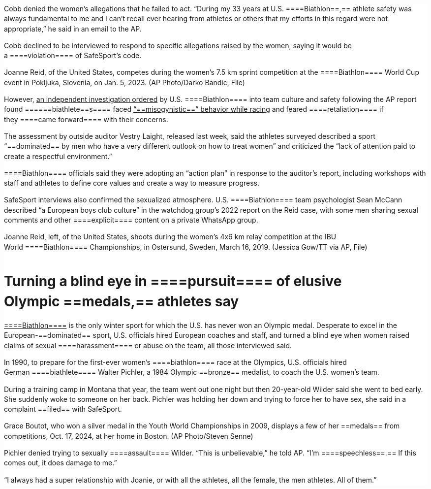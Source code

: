 Cobb denied the women’s allegations that he failed to act. “During my 33 years at U.S. ====Biathlon==,== athlete safety was always fundamental to me and I can’t recall ever hearing from athletes or others that my efforts in this regard were not appropriate,” he said in an email to the AP.

Cobb declined to be interviewed to respond to specific allegations raised by the women, saying it would be a ====violation==== of SafeSport’s code.

Joanne Reid, of the United States, competes during the women’s 7.5 km sprint competition at the ====Biathlon==== World Cup event in Pokljuka, Slovenia, on Jan. 5, 2023. (AP Photo/Darko Bandic, File)

However, [an independent investigation ordered](https://apnews.com/article/biathlon-sexual-harassment-abuse-safesport-d8ac9d53e7edcee2b5397fff439b96c6) by U.S. ====Biathlon==== into team culture and safety following the AP report found ======biathlete==s==== faced [“==misogynistic==” behavior while racing](https://apnews.com/article/harassment-biathlon-sexual-abuse-retaliation-ecc0efef061dc16bc39a89a324eee7e8) and feared ====retaliation==== if they ====came forward==== with their concerns.

The assessment by outside auditor Vestry Laight, released last week, said the athletes surveyed described a sport “==dominated== by men who have a very different outlook on how to treat women” and criticized the “lack of attention paid to create a respectful environment.”

====Biathlon==== officials said they were adopting an “action plan” in response to the auditor’s report, including workshops with staff and athletes to define core values and create a way to measure progress.

SafeSport interviews also confirmed the sexualized atmosphere. U.S. ====Biathlon==== team psychologist Sean McCann described “a European boys club culture” in the watchdog group’s 2022 report on the Reid case, with some men sharing sexual comments and other ====explicit==== content on a private WhatsApp group.

Joanne Reid, left, of the United States, shoots during the women’s 4x6 km relay competition at the IBU World ====Biathlon==== Championships, in Ostersund, Sweden, March 16, 2019. (Jessica Gow/TT via AP, File)

# Turning a blind eye in ====pursuit==== of elusive Olympic ==medals,== athletes say

[====Biathlon====](https://x.com/AP_Sports/status/1493472895057674242) is the only winter sport for which the U.S. has never won an Olympic medal. Desperate to excel in the European-==dominated== sport, U.S. officials hired European coaches and staff, and turned a blind eye when women raised claims of sexual ====harassment==== or abuse on the team, all those interviewed said.

In 1990, to prepare for the first-ever women’s ====biathlon==== race at the Olympics, U.S. officials hired German ====biathlete==== Walter Pichler, a 1984 Olympic ==bronze== medalist, to coach the U.S. women’s team.

During a training camp in Montana that year, the team went out one night but then 20-year-old Wilder said she went to bed early. She suddenly woke to someone on her back. Pichler was holding her down and trying to force her to have sex, she said in a complaint ==filed== with SafeSport.

Grace Boutot, who won a silver medal in the Youth World Championships in 2009, displays a few of her ==medals== from competitions, Oct. 17, 2024, at her home in Boston. (AP Photo/Steven Senne)

Pichler denied trying to sexually ====assault==== Wilder. “This is unbelievable,” he told AP. “I’m ====speechless==.== If this comes out, it does damage to me.”

“I always had a super relationship with Joanie, or with all the athletes, all the female, the men athletes. All of them.”
